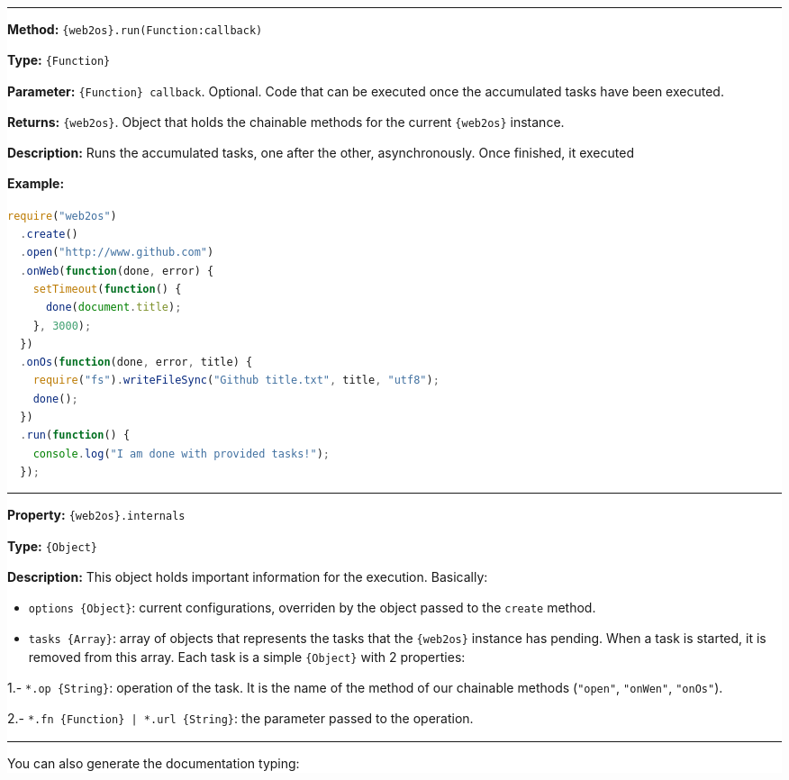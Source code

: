 ----

**Method:** `{web2os}.run(Function:callback)`

**Type:** `{Function}`

**Parameter:** `{Function} callback`. Optional. Code that can be executed once the accumulated tasks have been executed.

**Returns:** `{web2os}`. Object that holds the chainable methods for the current `{web2os}` instance.


**Description:** Runs the accumulated tasks, one after the other, asynchronously. Once finished, it executed

**Example:** 

```js
require("web2os")
  .create()
  .open("http://www.github.com")
  .onWeb(function(done, error) {
    setTimeout(function() {
      done(document.title);
    }, 3000);
  })
  .onOs(function(done, error, title) {
    require("fs").writeFileSync("Github title.txt", title, "utf8");
    done();
  })
  .run(function() {
    console.log("I am done with provided tasks!");
  });
```

----

**Property:** `{web2os}.internals`

**Type:** `{Object}`

**Description:** This object holds important information for the execution. Basically: 

  - `options {Object}`: current configurations, overriden by the object passed to the `create` method.

  - `tasks {Array}`: array of objects that represents the tasks that the `{web2os}` instance has pending. When a task is started, it is removed from this array. Each task is a simple `{Object}` with 2 properties: 

  1.- `*.op {String}`: operation of the task. It is the name of the method of our chainable methods (`"open"`, `"onWen"`, `"onOs"`).

  2.- `*.fn {Function} | *.url {String}`: the parameter passed to the operation.

----

You can also generate the documentation typing:
